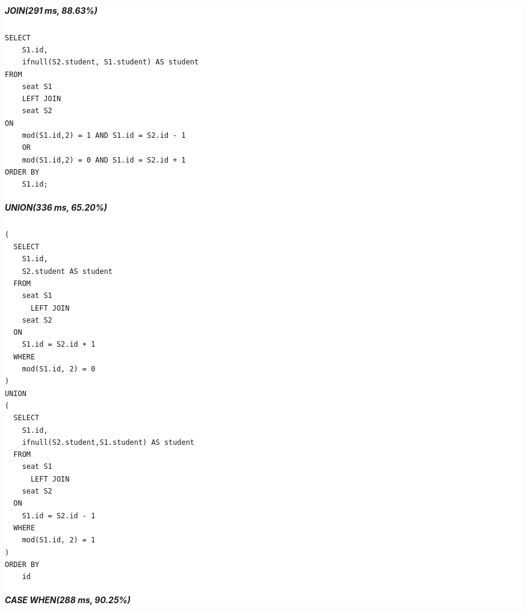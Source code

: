##### JOIN(291 ms, 88.63%)

```mysql
SELECT
    S1.id,
    ifnull(S2.student, S1.student) AS student
FROM
    seat S1
    LEFT JOIN
    seat S2
ON
    mod(S1.id,2) = 1 AND S1.id = S2.id - 1
    OR
    mod(S1.id,2) = 0 AND S1.id = S2.id + 1
ORDER BY 
    S1.id;
```

##### UNION(336 ms, 65.20%)

```mysql
(
  SELECT 
    S1.id,
    S2.student AS student
  FROM
    seat S1
      LEFT JOIN
    seat S2
  ON
    S1.id = S2.id + 1
  WHERE
    mod(S1.id, 2) = 0
)
UNION
(
  SELECT
    S1.id,
    ifnull(S2.student,S1.student) AS student
  FROM
    seat S1
      LEFT JOIN
    seat S2
  ON
    S1.id = S2.id - 1
  WHERE
    mod(S1.id, 2) = 1
)
ORDER BY
    id
```

##### CASE WHEN(288 ms, 90.25%)
